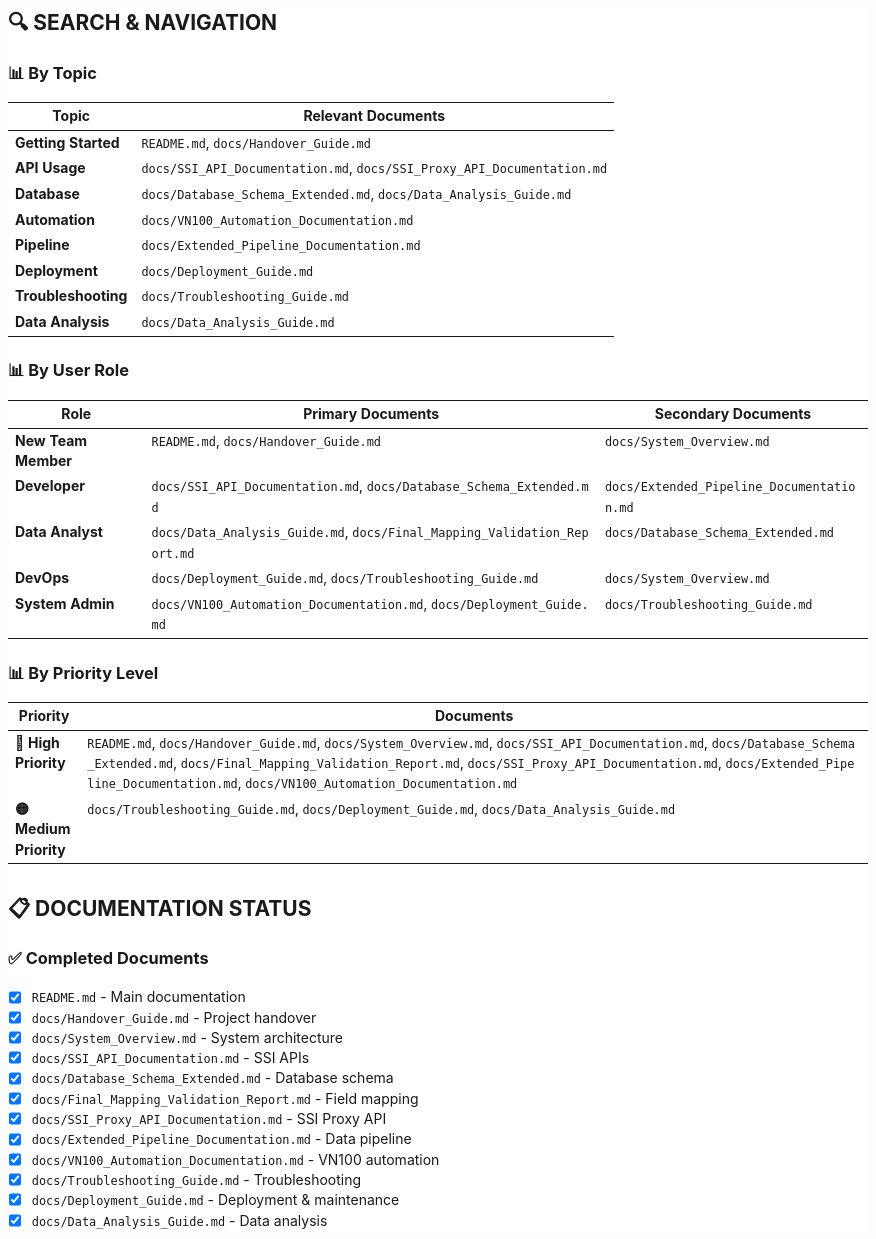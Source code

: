 ## 🔍 SEARCH & NAVIGATION

### **📊 By Topic**
| Topic | Relevant Documents |
|-------|-------------------|
| **Getting Started** | `README.md`, `docs/Handover_Guide.md` |
| **API Usage** | `docs/SSI_API_Documentation.md`, `docs/SSI_Proxy_API_Documentation.md` |
| **Database** | `docs/Database_Schema_Extended.md`, `docs/Data_Analysis_Guide.md` |
| **Automation** | `docs/VN100_Automation_Documentation.md` |
| **Pipeline** | `docs/Extended_Pipeline_Documentation.md` |
| **Deployment** | `docs/Deployment_Guide.md` |
| **Troubleshooting** | `docs/Troubleshooting_Guide.md` |
| **Data Analysis** | `docs/Data_Analysis_Guide.md` |

### **📊 By User Role**
| Role | Primary Documents | Secondary Documents |
|------|------------------|-------------------|
| **New Team Member** | `README.md`, `docs/Handover_Guide.md` | `docs/System_Overview.md` |
| **Developer** | `docs/SSI_API_Documentation.md`, `docs/Database_Schema_Extended.md` | `docs/Extended_Pipeline_Documentation.md` |
| **Data Analyst** | `docs/Data_Analysis_Guide.md`, `docs/Final_Mapping_Validation_Report.md` | `docs/Database_Schema_Extended.md` |
| **DevOps** | `docs/Deployment_Guide.md`, `docs/Troubleshooting_Guide.md` | `docs/System_Overview.md` |
| **System Admin** | `docs/VN100_Automation_Documentation.md`, `docs/Deployment_Guide.md` | `docs/Troubleshooting_Guide.md` |

### **📊 By Priority Level**
| Priority | Documents |
|----------|-----------|
| **🔴 High Priority** | `README.md`, `docs/Handover_Guide.md`, `docs/System_Overview.md`, `docs/SSI_API_Documentation.md`, `docs/Database_Schema_Extended.md`, `docs/Final_Mapping_Validation_Report.md`, `docs/SSI_Proxy_API_Documentation.md`, `docs/Extended_Pipeline_Documentation.md`, `docs/VN100_Automation_Documentation.md` |
| **🟡 Medium Priority** | `docs/Troubleshooting_Guide.md`, `docs/Deployment_Guide.md`, `docs/Data_Analysis_Guide.md` |

## 📋 DOCUMENTATION STATUS

### **✅ Completed Documents**
- [x] `README.md` - Main documentation
- [x] `docs/Handover_Guide.md` - Project handover
- [x] `docs/System_Overview.md` - System architecture
- [x] `docs/SSI_API_Documentation.md` - SSI APIs
- [x] `docs/Database_Schema_Extended.md` - Database schema
- [x] `docs/Final_Mapping_Validation_Report.md` - Field mapping
- [x] `docs/SSI_Proxy_API_Documentation.md` - SSI Proxy API
- [x] `docs/Extended_Pipeline_Documentation.md` - Data pipeline
- [x] `docs/VN100_Automation_Documentation.md` - VN100 automation
- [x] `docs/Troubleshooting_Guide.md` - Troubleshooting
- [x] `docs/Deployment_Guide.md` - Deployment & maintenance
- [x] `docs/Data_Analysis_Guide.md` - Data analysis
